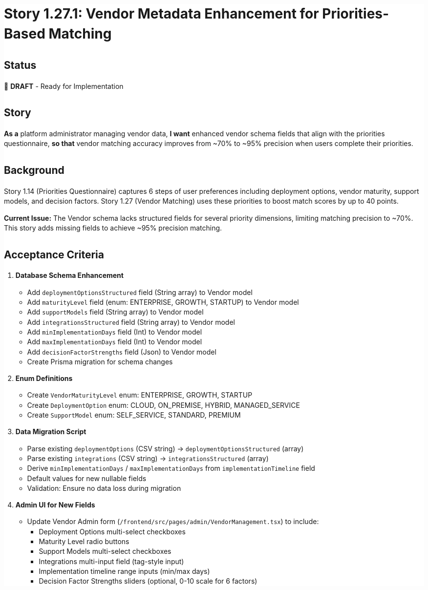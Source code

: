 # Story 1.27.1: Vendor Metadata Enhancement for Priorities-Based Matching

## Status
📝 **DRAFT** - Ready for Implementation

## Story

**As a** platform administrator managing vendor data,
**I want** enhanced vendor schema fields that align with the priorities questionnaire,
**so that** vendor matching accuracy improves from ~70% to ~95% precision when users complete their priorities.

## Background

Story 1.14 (Priorities Questionnaire) captures 6 steps of user preferences including deployment options, vendor maturity, support models, and decision factors. Story 1.27 (Vendor Matching) uses these priorities to boost match scores by up to 40 points.

**Current Issue:** The Vendor schema lacks structured fields for several priority dimensions, limiting matching precision to ~70%. This story adds missing fields to achieve ~95% precision matching.

## Acceptance Criteria

1. **Database Schema Enhancement**
   - Add `deploymentOptionsStructured` field (String array) to Vendor model
   - Add `maturityLevel` field (enum: ENTERPRISE, GROWTH, STARTUP) to Vendor model
   - Add `supportModels` field (String array) to Vendor model
   - Add `integrationsStructured` field (String array) to Vendor model
   - Add `minImplementationDays` field (Int) to Vendor model
   - Add `maxImplementationDays` field (Int) to Vendor model
   - Add `decisionFactorStrengths` field (Json) to Vendor model
   - Create Prisma migration for schema changes

2. **Enum Definitions**
   - Create `VendorMaturityLevel` enum: ENTERPRISE, GROWTH, STARTUP
   - Create `DeploymentOption` enum: CLOUD, ON_PREMISE, HYBRID, MANAGED_SERVICE
   - Create `SupportModel` enum: SELF_SERVICE, STANDARD, PREMIUM

3. **Data Migration Script**
   - Parse existing `deploymentOptions` (CSV string) → `deploymentOptionsStructured` (array)
   - Parse existing `integrations` (CSV string) → `integrationsStructured` (array)
   - Derive `minImplementationDays` / `maxImplementationDays` from `implementationTimeline` field
   - Default values for new nullable fields
   - Validation: Ensure no data loss during migration

4. **Admin UI for New Fields**
   - Update Vendor Admin form (`/frontend/src/pages/admin/VendorManagement.tsx`) to include:
     - Deployment Options multi-select checkboxes
     - Maturity Level radio buttons
     - Support Models multi-select checkboxes
     - Integrations multi-input field (tag-style input)
     - Implementation timeline range inputs (min/max days)
     - Decision Factor Strengths sliders (optional, 0-10 scale for 6 factors)
